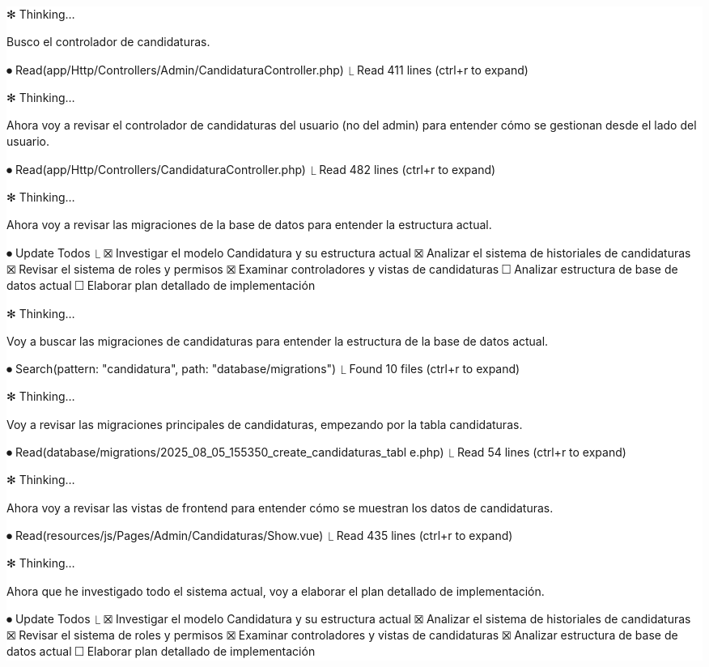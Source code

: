 ✻ Thinking…

  Busco el controlador de candidaturas.

⏺ Read(app/Http/Controllers/Admin/CandidaturaController.php)
  ⎿  Read 411 lines (ctrl+r to expand)

✻ Thinking…

  Ahora voy a revisar el controlador de candidaturas del usuario (no 
  del admin) para entender cómo se gestionan desde el lado del 
  usuario.

⏺ Read(app/Http/Controllers/CandidaturaController.php)
  ⎿  Read 482 lines (ctrl+r to expand)

✻ Thinking…

  Ahora voy a revisar las migraciones de la base de datos para 
  entender la estructura actual.

⏺ Update Todos
  ⎿  ☒ Investigar el modelo Candidatura y su estructura actual
     ☒ Analizar el sistema de historiales de candidaturas
     ☒ Revisar el sistema de roles y permisos
     ☒ Examinar controladores y vistas de candidaturas
     ☐ Analizar estructura de base de datos actual
     ☐ Elaborar plan detallado de implementación

✻ Thinking…

  Voy a buscar las migraciones de candidaturas para entender la 
  estructura de la base de datos actual.

⏺ Search(pattern: "candidatura", path: "database/migrations")
  ⎿  Found 10 files (ctrl+r to expand)

✻ Thinking…

  Voy a revisar las migraciones principales de candidaturas, 
  empezando por la tabla candidaturas.

⏺ Read(database/migrations/2025_08_05_155350_create_candidaturas_tabl
      e.php)
  ⎿  Read 54 lines (ctrl+r to expand)

✻ Thinking…

  Ahora voy a revisar las vistas de frontend para entender cómo se 
  muestran los datos de candidaturas.

⏺ Read(resources/js/Pages/Admin/Candidaturas/Show.vue)
  ⎿  Read 435 lines (ctrl+r to expand)

✻ Thinking…

  Ahora que he investigado todo el sistema actual, voy a elaborar el 
  plan detallado de implementación.

⏺ Update Todos
  ⎿  ☒ Investigar el modelo Candidatura y su estructura actual
     ☒ Analizar el sistema de historiales de candidaturas
     ☒ Revisar el sistema de roles y permisos
     ☒ Examinar controladores y vistas de candidaturas
     ☒ Analizar estructura de base de datos actual
     ☐ Elaborar plan detallado de implementación
